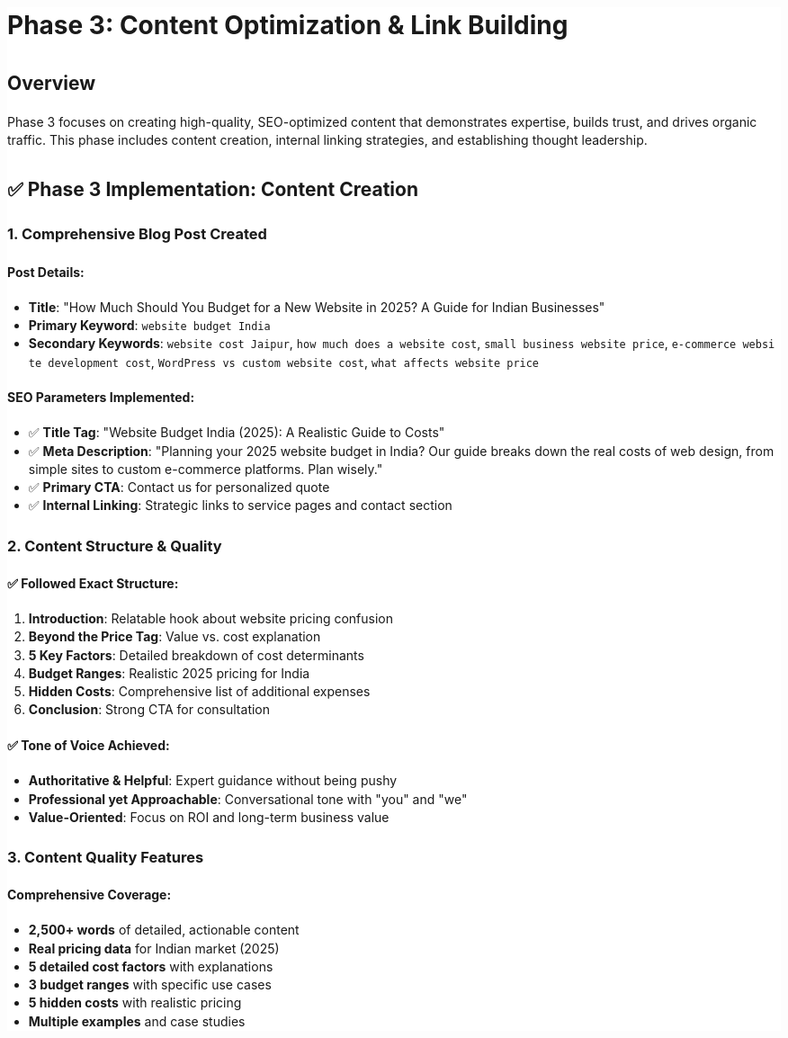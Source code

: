 # Phase 3: Content Optimization & Link Building

## Overview
Phase 3 focuses on creating high-quality, SEO-optimized content that demonstrates expertise, builds trust, and drives organic traffic. This phase includes content creation, internal linking strategies, and establishing thought leadership.

## ✅ Phase 3 Implementation: Content Creation

### **1. Comprehensive Blog Post Created**

#### **Post Details:**
- **Title**: "How Much Should You Budget for a New Website in 2025? A Guide for Indian Businesses"
- **Primary Keyword**: `website budget India`
- **Secondary Keywords**: `website cost Jaipur`, `how much does a website cost`, `small business website price`, `e-commerce website development cost`, `WordPress vs custom website cost`, `what affects website price`

#### **SEO Parameters Implemented:**
- ✅ **Title Tag**: "Website Budget India (2025): A Realistic Guide to Costs"
- ✅ **Meta Description**: "Planning your 2025 website budget in India? Our guide breaks down the real costs of web design, from simple sites to custom e-commerce platforms. Plan wisely."
- ✅ **Primary CTA**: Contact us for personalized quote
- ✅ **Internal Linking**: Strategic links to service pages and contact section

### **2. Content Structure & Quality**

#### **✅ Followed Exact Structure:**
1. **Introduction**: Relatable hook about website pricing confusion
2. **Beyond the Price Tag**: Value vs. cost explanation
3. **5 Key Factors**: Detailed breakdown of cost determinants
4. **Budget Ranges**: Realistic 2025 pricing for India
5. **Hidden Costs**: Comprehensive list of additional expenses
6. **Conclusion**: Strong CTA for consultation

#### **✅ Tone of Voice Achieved:**
- **Authoritative & Helpful**: Expert guidance without being pushy
- **Professional yet Approachable**: Conversational tone with "you" and "we"
- **Value-Oriented**: Focus on ROI and long-term business value

### **3. Content Quality Features**

#### **Comprehensive Coverage:**
- **2,500+ words** of detailed, actionable content
- **Real pricing data** for Indian market (2025)
- **5 detailed cost factors** with explanations
- **3 budget ranges** with specific use cases
- **5 hidden costs** with realistic pricing
- **Multiple examples** and case studies
